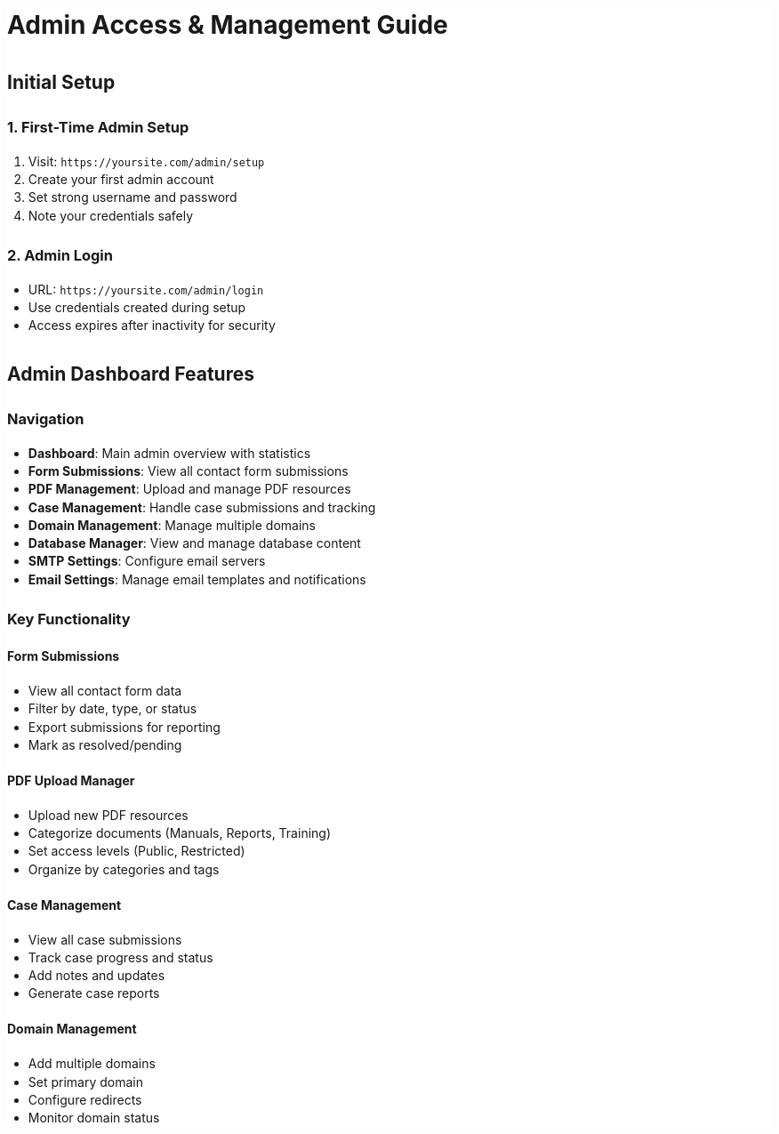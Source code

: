 # Admin Access & Management Guide

## Initial Setup

### 1. First-Time Admin Setup
1. Visit: `https://yoursite.com/admin/setup`
2. Create your first admin account
3. Set strong username and password
4. Note your credentials safely

### 2. Admin Login
- URL: `https://yoursite.com/admin/login`
- Use credentials created during setup
- Access expires after inactivity for security

## Admin Dashboard Features

### Navigation
- **Dashboard**: Main admin overview with statistics
- **Form Submissions**: View all contact form submissions
- **PDF Management**: Upload and manage PDF resources
- **Case Management**: Handle case submissions and tracking
- **Domain Management**: Manage multiple domains
- **Database Manager**: View and manage database content
- **SMTP Settings**: Configure email servers
- **Email Settings**: Manage email templates and notifications

### Key Functionality

#### Form Submissions
- View all contact form data
- Filter by date, type, or status
- Export submissions for reporting
- Mark as resolved/pending

#### PDF Upload Manager
- Upload new PDF resources
- Categorize documents (Manuals, Reports, Training)
- Set access levels (Public, Restricted)
- Organize by categories and tags

#### Case Management
- View all case submissions
- Track case progress and status
- Add notes and updates
- Generate case reports

#### Domain Management
- Add multiple domains
- Set primary domain
- Configure redirects
- Monitor domain status
